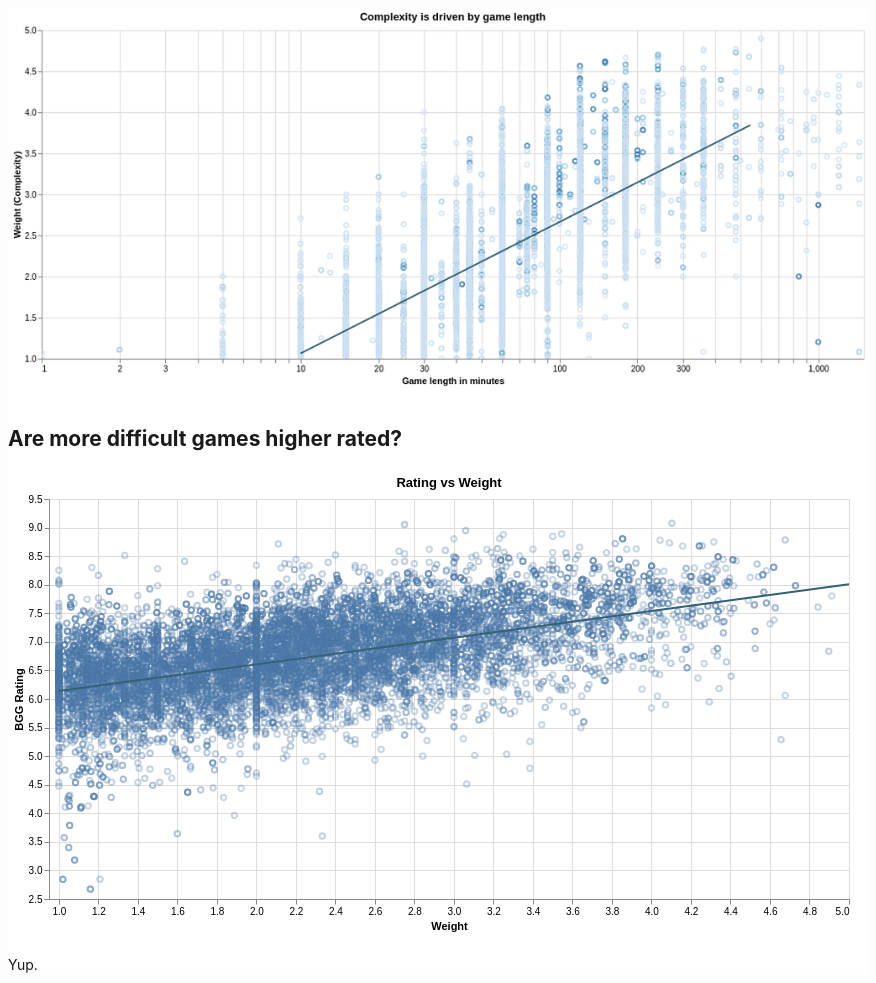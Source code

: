 [![Foo](charts/2020/playingtime_weight.png)](charts/2020/playingtime_weight.html)

## Are more difficult games higher rated?

[![Foo](charts/2020/rating_weight.png)](charts/2020/rating_weight.html)

Yup.
